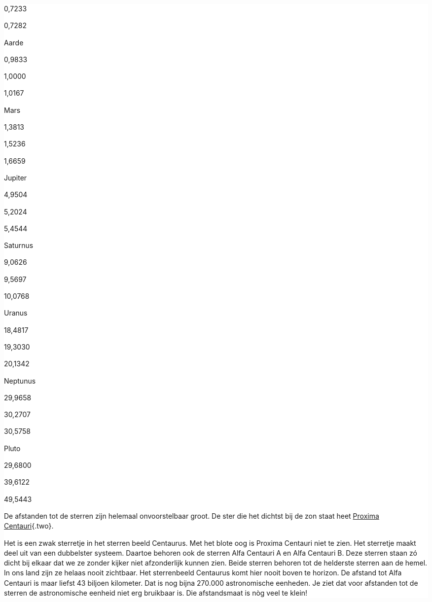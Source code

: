 0,7233

0,7282

Aarde

0,9833

1,0000

1,0167

Mars

1,3813

1,5236

1,6659

Jupiter

4,9504

5,2024

5,4544

Saturnus

9,0626

9,5697

10,0768

Uranus

18,4817

19,3030

20,1342

Neptunus

29,9658

30,2707

30,5758

Pluto

29,6800

39,6122

49,5443

De afstanden tot de sterren zijn helemaal onvoorstelbaar groot. De ster
die het dichtst bij de zon staat heet [Proxima
Centauri](proxima.html){.two}.

Het is een zwak sterretje in het sterren beeld Centaurus. Met het blote
oog is Proxima Centauri niet te zien. Het sterretje maakt deel uit van
een dubbelster systeem. Daartoe behoren ook de sterren Alfa Centauri A
en Alfa Centauri B. Deze sterren staan zó dicht bij elkaar dat we ze
zonder kijker niet afzonderlijk kunnen zien. Beide sterren behoren tot
de helderste sterren aan de hemel. In ons land zijn ze helaas nooit
zichtbaar. Het sterrenbeeld Centaurus komt hier nooit boven te horizon.
De afstand tot Alfa Centauri is maar liefst 43 biljoen kilometer. Dat is
nog bijna 270.000 astronomische eenheden. Je ziet dat voor afstanden tot
de sterren de astronomische eenheid niet erg bruikbaar is. Die
afstandsmaat is nòg veel te klein!
